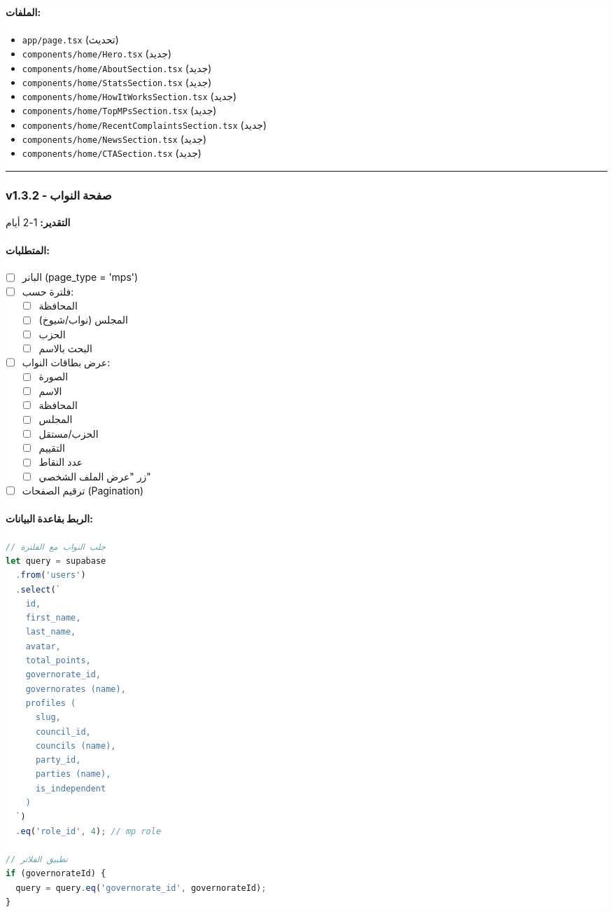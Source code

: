 #### الملفات:
- `app/page.tsx` (تحديث)
- `components/home/Hero.tsx` (جديد)
- `components/home/AboutSection.tsx` (جديد)
- `components/home/StatsSection.tsx` (جديد)
- `components/home/HowItWorksSection.tsx` (جديد)
- `components/home/TopMPsSection.tsx` (جديد)
- `components/home/RecentComplaintsSection.tsx` (جديد)
- `components/home/NewsSection.tsx` (جديد)
- `components/home/CTASection.tsx` (جديد)

---

### v1.3.2 - صفحة النواب

**التقدير:** 1-2 أيام

#### المتطلبات:
- [ ] البانر (page_type = 'mps')
- [ ] فلترة حسب:
  - [ ] المحافظة
  - [ ] المجلس (نواب/شيوخ)
  - [ ] الحزب
  - [ ] البحث بالاسم
- [ ] عرض بطاقات النواب:
  - [ ] الصورة
  - [ ] الاسم
  - [ ] المحافظة
  - [ ] المجلس
  - [ ] الحزب/مستقل
  - [ ] التقييم
  - [ ] عدد النقاط
  - [ ] زر "عرض الملف الشخصي"
- [ ] ترقيم الصفحات (Pagination)

#### الربط بقاعدة البيانات:

```typescript
// جلب النواب مع الفلترة
let query = supabase
  .from('users')
  .select(`
    id,
    first_name,
    last_name,
    avatar,
    total_points,
    governorate_id,
    governorates (name),
    profiles (
      slug,
      council_id,
      councils (name),
      party_id,
      parties (name),
      is_independent
    )
  `)
  .eq('role_id', 4); // mp role

// تطبيق الفلاتر
if (governorateId) {
  query = query.eq('governorate_id', governorateId);
}
```
